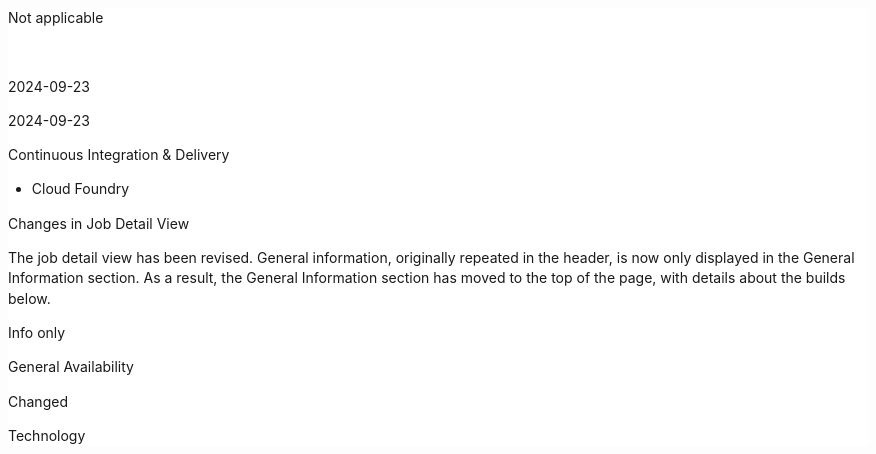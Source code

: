 Not applicable

</td>
<td valign="top">

 

</td>
<td valign="top">

2024-09-23

</td>
<td valign="top">

2024-09-23

</td>
</tr>
<tr>
<td valign="top">

Continuous Integration & Delivery

</td>
<td valign="top">

-   Cloud Foundry



</td>
<td valign="top">

Changes in Job Detail View

</td>
<td valign="top">

The job detail view has been revised. General information, originally repeated in the header, is now only displayed in the General Information section. As a result, the General Information section has moved to the top of the page, with details about the builds below.

</td>
<td valign="top">

Info only

</td>
<td valign="top">

General Availability

</td>
<td valign="top">

Changed

</td>
<td valign="top">

Technology
